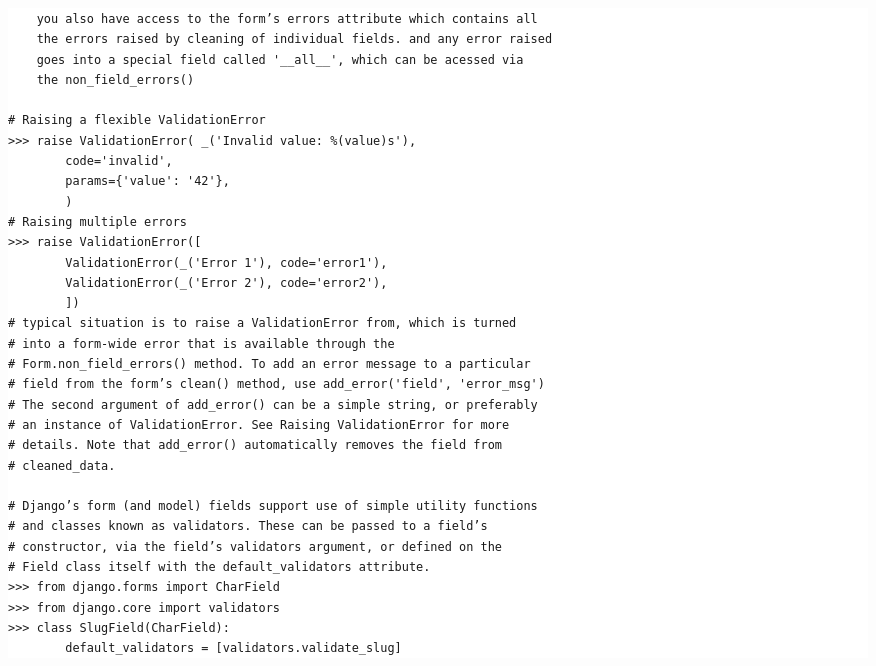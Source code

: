         you also have access to the form’s errors attribute which contains all
        the errors raised by cleaning of individual fields. and any error raised
        goes into a special field called '__all__', which can be acessed via
        the non_field_errors()

    # Raising a flexible ValidationError
    >>> raise ValidationError( _('Invalid value: %(value)s'),
            code='invalid',
            params={'value': '42'},
            )
    # Raising multiple errors
    >>> raise ValidationError([
            ValidationError(_('Error 1'), code='error1'),
            ValidationError(_('Error 2'), code='error2'),
            ])
    # typical situation is to raise a ValidationError from, which is turned
    # into a form-wide error that is available through the
    # Form.non_field_errors() method. To add an error message to a particular
    # field from the form’s clean() method, use add_error('field', 'error_msg')
    # The second argument of add_error() can be a simple string, or preferably
    # an instance of ValidationError. See Raising ValidationError for more
    # details. Note that add_error() automatically removes the field from
    # cleaned_data.

    # Django’s form (and model) fields support use of simple utility functions
    # and classes known as validators. These can be passed to a field’s
    # constructor, via the field’s validators argument, or defined on the
    # Field class itself with the default_validators attribute.
    >>> from django.forms import CharField
    >>> from django.core import validators
    >>> class SlugField(CharField):
            default_validators = [validators.validate_slug]